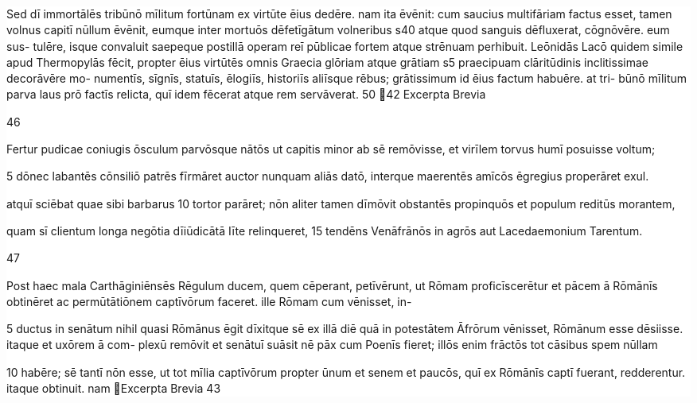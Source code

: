 Sed dī immortālēs tribūnō mīlitum fortūnam ex
virtūte ēius dedēre. nam ita ēvēnit: cum saucius
multifāriam factus esset, tamen volnus capitī nūllum
ēvēnit, eumque inter mortuōs dēfetīgātum volneribus s40
atque quod sanguis dēfluxerat, cōgnōvēre. eum sus-
tulēre, isque convaluit saepeque postillā operam reī
pūblicae fortem atque strēnuam perhibuit. Leōnidās
Lacō quidem simile apud Thermopylās fēcit, propter
ēius virtūtēs omnis Graecia glōriam atque grātiam s5
praecipuam clāritūdinis inclitissimae decorāvēre mo-
numentīs, sīgnīs, statuīs, ēlogiīs, historiīs aliīsque
rēbus; grātissimum id ēius factum habuēre. at tri-
būnō mīlitum parva laus prō factīs relicta, quī idem
fēcerat atque rem servāverat. 50
42 Excerpta Brevia

46

Fertur pudicae coniugis ōsculum
parvōsque nātōs ut capitis minor
ab sē remōvisse, et virīlem
torvus humī posuisse voltum;

5 dōnec labantēs cōnsiliō patrēs
fīrmāret auctor nunquam aliās datō,
interque maerentēs amīcōs
ēgregius properāret exul.

atquī sciēbat quae sibi barbarus
10 tortor parāret; nōn aliter tamen
dīmōvit obstantēs propinquōs
et populum reditūs morantem,

quam sī clientum longa negōtia
dīiūdicātā Iīte relinqueret,
15 tendēns Venāfrānōs in agrōs
aut Lacedaemonium Tarentum.

47

Post haec mala Carthāginiēnsēs Rēgulum ducem,
quem cēperant, petīvērunt, ut Rōmam proficīscerētur
et pācem ā Rōmānīs obtinēret ac permūtātiōnem
captīvōrum faceret. ille Rōmam cum vēnisset, in-

5 ductus in senātum nihil quasi Rōmānus ēgit dīxitque
sē ex illā diē quā in potestātem Āfrōrum vēnisset,
Rōmānum esse dēsiisse. itaque et uxōrem ā com-
plexū remōvit et senātuī suāsit nē pāx cum Poenīs
fieret; illōs enim frāctōs tot cāsibus spem nūllam

10 habēre; sē tantī nōn esse, ut tot mīlia captīvōrum
propter ūnum et senem et paucōs, quī ex Rōmānīs
captī fuerant, redderentur. itaque obtinuit. nam
Excerpta Brevia 43
